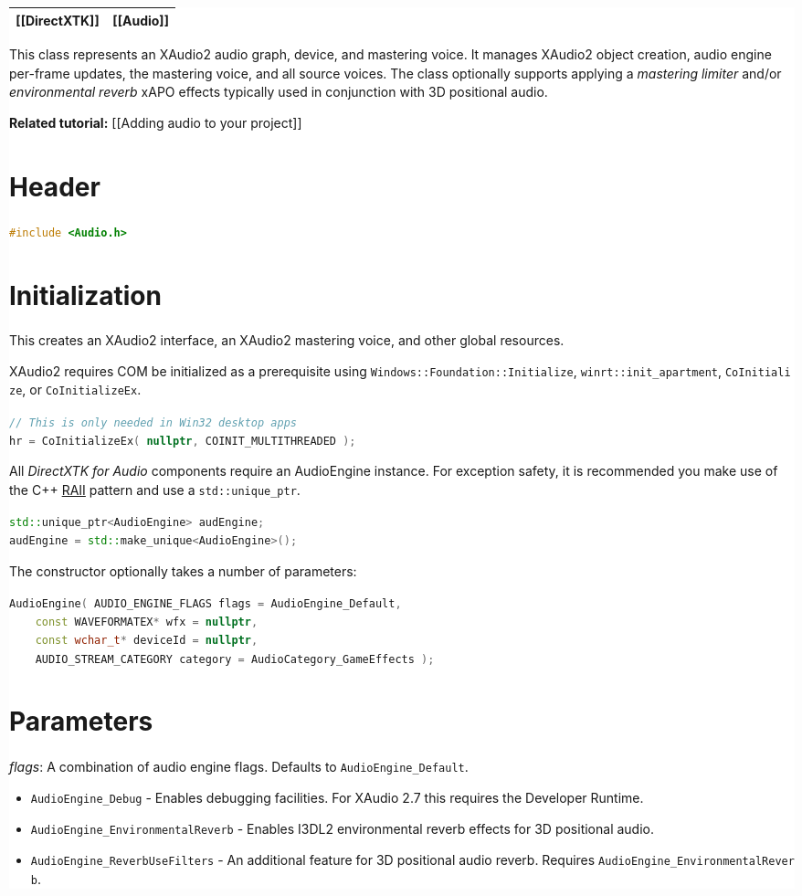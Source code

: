 |[[DirectXTK]]|[[Audio]]|
|---|---|

This class represents an XAudio2 audio graph, device, and mastering voice. It manages XAudio2 object creation, audio engine per-frame updates, the mastering voice, and all source voices. The class optionally supports applying a *mastering limiter* and/or *environmental reverb* xAPO effects typically used in conjunction with 3D positional audio.

**Related tutorial:** [[Adding audio to your project]]

# Header
```cpp
#include <Audio.h>
```

# Initialization
This creates an XAudio2 interface, an XAudio2 mastering voice, and other global resources.

XAudio2 requires COM be initialized as a prerequisite using ``Windows::Foundation::Initialize``, ``winrt::init_apartment``,  ``CoInitialize``, or ``CoInitializeEx``.

```cpp
// This is only needed in Win32 desktop apps
hr = CoInitializeEx( nullptr, COINIT_MULTITHREADED );
```

All _DirectXTK for Audio_ components require an AudioEngine instance. For exception safety, it is recommended you make use of the C++ [RAII](http://wikipedia.org/wiki/Resource_Acquisition_Is_Initialization) pattern and use a ``std::unique_ptr``.

```cpp
std::unique_ptr<AudioEngine> audEngine;
audEngine = std::make_unique<AudioEngine>();
```

The constructor optionally takes a number of parameters:

```cpp
AudioEngine( AUDIO_ENGINE_FLAGS flags = AudioEngine_Default,
    const WAVEFORMATEX* wfx = nullptr,
    const wchar_t* deviceId = nullptr,
    AUDIO_STREAM_CATEGORY category = AudioCategory_GameEffects );
```

# Parameters

*flags*: A combination of audio engine flags. Defaults to ``AudioEngine_Default``.

* ``AudioEngine_Debug`` - Enables debugging facilities. For XAudio 2.7 this requires the Developer Runtime.

* ``AudioEngine_EnvironmentalReverb`` - Enables I3DL2 environmental reverb effects for 3D positional audio.
* ``AudioEngine_ReverbUseFilters`` - An additional feature for 3D positional audio reverb. Requires ``AudioEngine_EnvironmentalReverb``.
